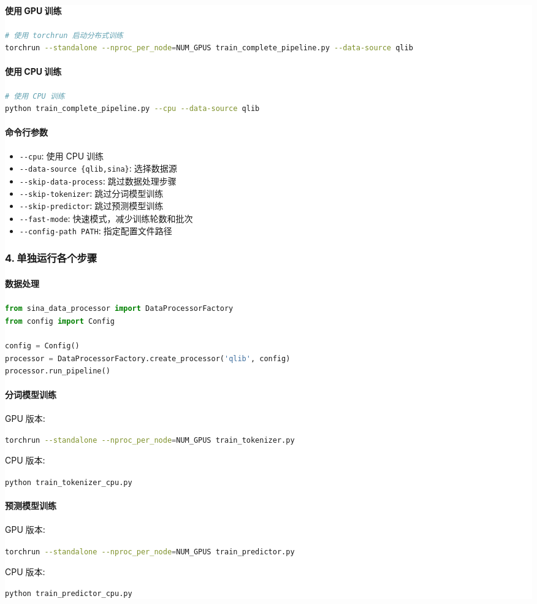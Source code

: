 #### 使用 GPU 训练

```bash
# 使用 torchrun 启动分布式训练
torchrun --standalone --nproc_per_node=NUM_GPUS train_complete_pipeline.py --data-source qlib
```

#### 使用 CPU 训练

```bash
# 使用 CPU 训练
python train_complete_pipeline.py --cpu --data-source qlib
```

#### 命令行参数

- `--cpu`: 使用 CPU 训练
- `--data-source {qlib,sina}`: 选择数据源
- `--skip-data-process`: 跳过数据处理步骤
- `--skip-tokenizer`: 跳过分词模型训练
- `--skip-predictor`: 跳过预测模型训练
- `--fast-mode`: 快速模式，减少训练轮数和批次
- `--config-path PATH`: 指定配置文件路径

### 4. 单独运行各个步骤

#### 数据处理

```python
from sina_data_processor import DataProcessorFactory
from config import Config

config = Config()
processor = DataProcessorFactory.create_processor('qlib', config)
processor.run_pipeline()
```

#### 分词模型训练

GPU 版本:
```bash
torchrun --standalone --nproc_per_node=NUM_GPUS train_tokenizer.py
```

CPU 版本:
```bash
python train_tokenizer_cpu.py
```

#### 预测模型训练

GPU 版本:
```bash
torchrun --standalone --nproc_per_node=NUM_GPUS train_predictor.py
```

CPU 版本:
```bash
python train_predictor_cpu.py
```
